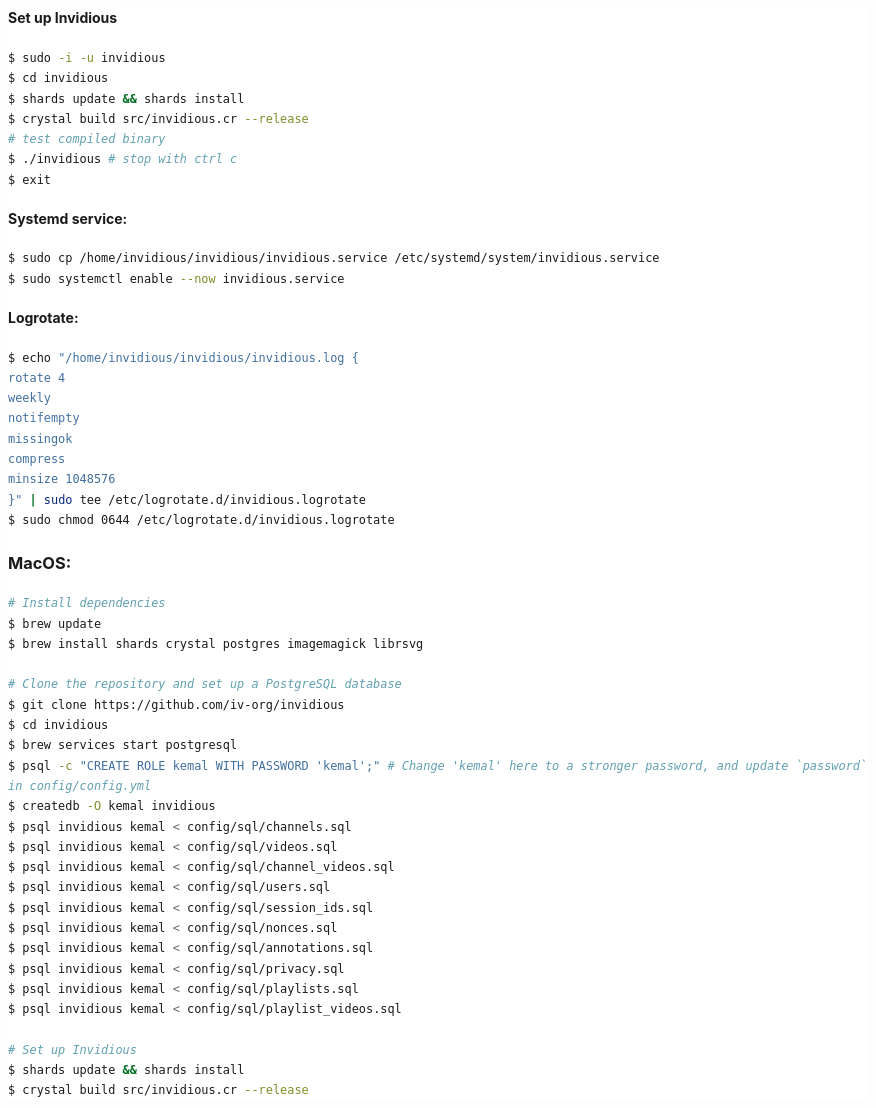 #### Set up Invidious

```bash
$ sudo -i -u invidious
$ cd invidious
$ shards update && shards install
$ crystal build src/invidious.cr --release
# test compiled binary
$ ./invidious # stop with ctrl c
$ exit
```

#### Systemd service:

```bash
$ sudo cp /home/invidious/invidious/invidious.service /etc/systemd/system/invidious.service
$ sudo systemctl enable --now invidious.service
```

#### Logrotate:

```bash
$ echo "/home/invidious/invidious/invidious.log {
rotate 4
weekly
notifempty
missingok
compress
minsize 1048576
}" | sudo tee /etc/logrotate.d/invidious.logrotate
$ sudo chmod 0644 /etc/logrotate.d/invidious.logrotate
```

### MacOS:

```bash
# Install dependencies
$ brew update
$ brew install shards crystal postgres imagemagick librsvg

# Clone the repository and set up a PostgreSQL database
$ git clone https://github.com/iv-org/invidious
$ cd invidious
$ brew services start postgresql
$ psql -c "CREATE ROLE kemal WITH PASSWORD 'kemal';" # Change 'kemal' here to a stronger password, and update `password` in config/config.yml
$ createdb -O kemal invidious
$ psql invidious kemal < config/sql/channels.sql
$ psql invidious kemal < config/sql/videos.sql
$ psql invidious kemal < config/sql/channel_videos.sql
$ psql invidious kemal < config/sql/users.sql
$ psql invidious kemal < config/sql/session_ids.sql
$ psql invidious kemal < config/sql/nonces.sql
$ psql invidious kemal < config/sql/annotations.sql
$ psql invidious kemal < config/sql/privacy.sql
$ psql invidious kemal < config/sql/playlists.sql
$ psql invidious kemal < config/sql/playlist_videos.sql

# Set up Invidious
$ shards update && shards install
$ crystal build src/invidious.cr --release
```
